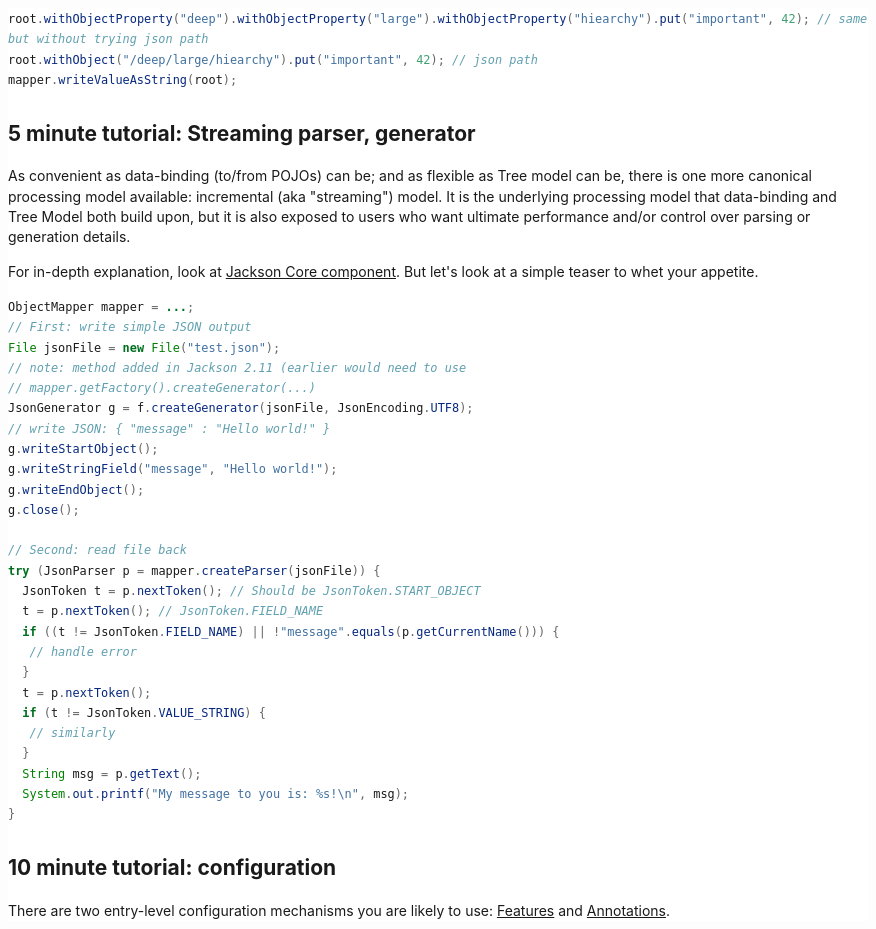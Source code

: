 ```java
root.withObjectProperty("deep").withObjectProperty("large").withObjectProperty("hiearchy").put("important", 42); // same but without trying json path
root.withObject("/deep/large/hiearchy").put("important", 42); // json path
mapper.writeValueAsString(root);
```

## 5 minute tutorial: Streaming parser, generator

As convenient as data-binding (to/from POJOs) can be; and as flexible as Tree model can be, there is one more canonical processing model available: incremental (aka "streaming") model.
It is the underlying processing model that data-binding and Tree Model both build upon, but it is also exposed to users who want ultimate performance and/or control over parsing or generation details.

For in-depth explanation, look at [Jackson Core component](https://github.com/FasterXML/jackson-core).
But let's look at a simple teaser to whet your appetite.

```java
ObjectMapper mapper = ...;
// First: write simple JSON output
File jsonFile = new File("test.json");
// note: method added in Jackson 2.11 (earlier would need to use
// mapper.getFactory().createGenerator(...)
JsonGenerator g = f.createGenerator(jsonFile, JsonEncoding.UTF8);
// write JSON: { "message" : "Hello world!" }
g.writeStartObject();
g.writeStringField("message", "Hello world!");
g.writeEndObject();
g.close();

// Second: read file back
try (JsonParser p = mapper.createParser(jsonFile)) {
  JsonToken t = p.nextToken(); // Should be JsonToken.START_OBJECT
  t = p.nextToken(); // JsonToken.FIELD_NAME
  if ((t != JsonToken.FIELD_NAME) || !"message".equals(p.getCurrentName())) {
   // handle error
  }
  t = p.nextToken();
  if (t != JsonToken.VALUE_STRING) {
   // similarly
  }
  String msg = p.getText();
  System.out.printf("My message to you is: %s!\n", msg);
}
```

## 10 minute tutorial: configuration

There are two entry-level configuration mechanisms you are likely to use:
[Features](https://github.com/FasterXML/jackson-databind/wiki/JacksonFeatures) and [Annotations](https://github.com/FasterXML/jackson-annotations).
